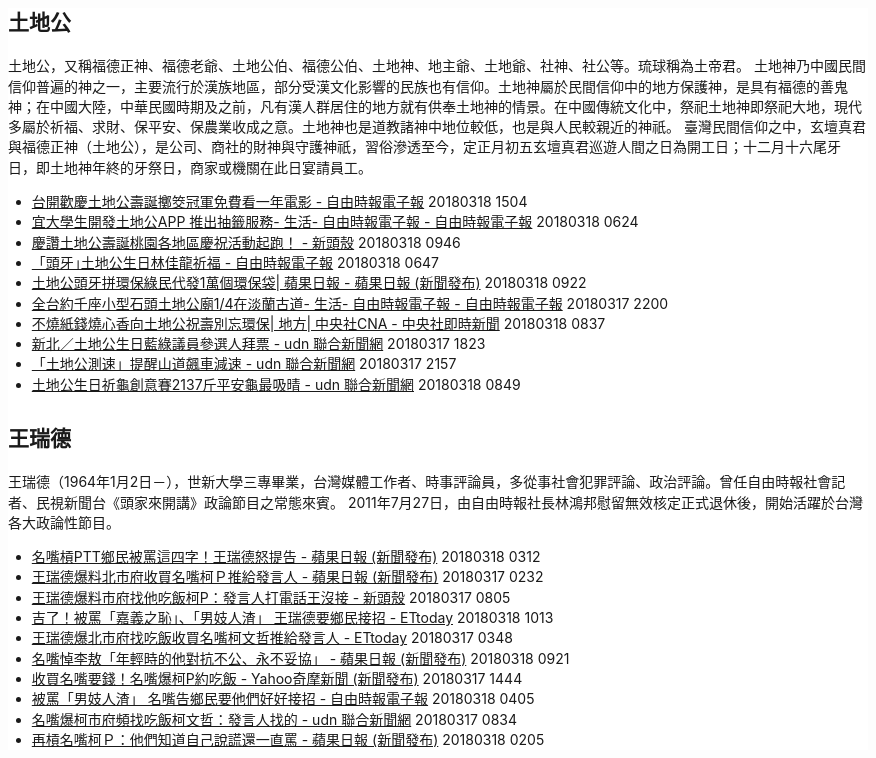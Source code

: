## 土地公

土地公，又稱福德正神、福德老爺、土地公伯、福德公伯、土地神、地主爺、土地爺、社神、社公等。琉球稱為土帝君。
土地神乃中國民間信仰普遍的神之一，主要流行於漢族地區，部分受漢文化影響的民族也有信仰。土地神屬於民間信仰中的地方保護神，是具有福德的善鬼神；在中國大陸，中華民國時期及之前，凡有漢人群居住的地方就有供奉土地神的情景。在中國傳統文化中，祭祀土地神即祭祀大地，現代多屬於祈福、求財、保平安、保農業收成之意。土地神也是道教諸神中地位較低，也是與人民較親近的神祇。
臺灣民間信仰之中，玄壇真君與福德正神（土地公），是公司、商社的財神與守護神祇，習俗滲透至今，定正月初五玄壇真君巡遊人間之日為開工日；十二月十六尾牙日，即土地神年終的牙祭日，商家或機關在此日宴請員工。
- [台開歡慶土地公壽誕擲筊冠軍免費看一年電影 - 自由時報電子報](http://news.ltn.com.tw/news/life/breakingnews/2369418 "台開歡慶土地公壽誕擲筊冠軍免費看一年電影 - 自由時報電子報") 20180318 1504
- [宜大學生開發土地公APP 推出抽籤服務- 生活- 自由時報電子報 - 自由時報電子報](http://news.ltn.com.tw/news/life/breakingnews/2369067 "宜大學生開發土地公APP 推出抽籤服務- 生活- 自由時報電子報 - 自由時報電子報") 20180318 0624
- [慶讚土地公壽誕桃園各地區慶祝活動起跑！ - 新頭殼](https://newtalk.tw/news/view/2018-03-18/117814 "慶讚土地公壽誕桃園各地區慶祝活動起跑！ - 新頭殼") 20180318 0946
- [「頭牙｣土地公生日林佳龍祈福 - 自由時報電子報](http://news.ltn.com.tw/news/politics/breakingnews/2369081 "「頭牙｣土地公生日林佳龍祈福 - 自由時報電子報") 20180318 0647
- [土地公頭牙拼環保綠民代發1萬個環保袋| 蘋果日報 - 蘋果日報 (新聞發布)](https://tw.appledaily.com/new/realtime/20180318/1317124/ "土地公頭牙拼環保綠民代發1萬個環保袋| 蘋果日報 - 蘋果日報 (新聞發布)") 20180318 0922
- [全台約千座小型石頭土地公廟1/4在淡蘭古道- 生活- 自由時報電子報 - 自由時報電子報](http://news.ltn.com.tw/news/life/paper/1184816 "全台約千座小型石頭土地公廟1/4在淡蘭古道- 生活- 自由時報電子報 - 自由時報電子報") 20180317 2200
- [不燒紙錢燒心香向土地公祝壽別忘環保| 地方| 中央社CNA - 中央社即時新聞](http://www.cna.com.tw/news/aloc/201803180129-1.aspx "不燒紙錢燒心香向土地公祝壽別忘環保| 地方| 中央社CNA - 中央社即時新聞") 20180318 0837
- [新北／土地公生日藍綠議員參選人拜票 - udn 聯合新聞網](https://udn.com/news/story/11322/3037347 "新北／土地公生日藍綠議員參選人拜票 - udn 聯合新聞網") 20180317 1823
- [「土地公測速」提醒山道飆車減速 - udn 聯合新聞網](https://udn.com/news/story/11322/3037327 "「土地公測速」提醒山道飆車減速 - udn 聯合新聞網") 20180317 2157
- [土地公生日祈龜創意賽2137斤平安龜最吸晴 - udn 聯合新聞網](https://udn.com/news/story/7324/3038064 "土地公生日祈龜創意賽2137斤平安龜最吸晴 - udn 聯合新聞網") 20180318 0849

## 王瑞德

王瑞德（1964年1月2日－），世新大學三專畢業，台灣媒體工作者、時事評論員，多從事社會犯罪評論、政治評論。曾任自由時報社會記者、民視新聞台《頭家來開講》政論節目之常態來賓。
2011年7月27日，由自由時報社長林鴻邦慰留無效核定正式退休後，開始活躍於台灣各大政論性節目。
- [名嘴槓PTT鄉民被罵這四字！王瑞德怒提告 - 蘋果日報 (新聞發布)](https://tw.appledaily.com/new/realtime/20180318/1316999/ "名嘴槓PTT鄉民被罵這四字！王瑞德怒提告 - 蘋果日報 (新聞發布)") 20180318 0312
- [王瑞德爆料北市府收買名嘴柯Ｐ推給發言人 - 蘋果日報 (新聞發布)](https://tw.appledaily.com/new/realtime/20180317/1316555/ "王瑞德爆料北市府收買名嘴柯Ｐ推給發言人 - 蘋果日報 (新聞發布)") 20180317 0232
- [王瑞德爆料市府找他吃飯柯P：發言人打電話王沒接 - 新頭殼](https://newtalk.tw/news/view/2018-03-17/117730 "王瑞德爆料市府找他吃飯柯P：發言人打電話王沒接 - 新頭殼") 20180317 0805
- [吉了！被罵「嘉義之恥」、「男妓人渣」 王瑞德要鄉民接招 - ETtoday](https://www.ettoday.net/news/20180318/1132912.htm "吉了！被罵「嘉義之恥」、「男妓人渣」 王瑞德要鄉民接招 - ETtoday") 20180318 1013
- [王瑞德爆北市府找吃飯收買名嘴柯文哲推給發言人 - ETtoday](https://www.ettoday.net/news/20180317/1132306.htm "王瑞德爆北市府找吃飯收買名嘴柯文哲推給發言人 - ETtoday") 20180317 0348
- [名嘴悼李敖「年輕時的他對抗不公、永不妥協」 - 蘋果日報 (新聞發布)](https://tw.appledaily.com/new/realtime/20180318/1317208/ "名嘴悼李敖「年輕時的他對抗不公、永不妥協」 - 蘋果日報 (新聞發布)") 20180318 0921
- [收買名嘴要錢！名嘴爆柯P約吃飯 - Yahoo奇摩新聞 (新聞發布)](https://tw.news.yahoo.com/%E6%94%B6%E8%B2%B7%E5%90%8D%E5%98%B4%E8%A6%81%E9%8C%A2-%E5%90%8D%E5%98%B4%E7%88%86%E6%9F%AFp%E7%B4%84%E5%90%83%E9%A3%AF-143346802.html "收買名嘴要錢！名嘴爆柯P約吃飯 - Yahoo奇摩新聞 (新聞發布)") 20180317 1444
- [被罵「男妓人渣」 名嘴告鄉民要他們好好接招 - 自由時報電子報](http://news.ltn.com.tw/news/society/breakingnews/2368903 "被罵「男妓人渣」 名嘴告鄉民要他們好好接招 - 自由時報電子報") 20180318 0405
- [名嘴爆柯市府頻找吃飯柯文哲：發言人找的 - udn 聯合新聞網](https://udn.com/news/story/7323/3036771 "名嘴爆柯市府頻找吃飯柯文哲：發言人找的 - udn 聯合新聞網") 20180317 0834
- [再槓名嘴柯Ｐ：他們知道自己說謊還一直罵 - 蘋果日報 (新聞發布)](https://tw.appledaily.com/new/realtime/20180318/1316983/ "再槓名嘴柯Ｐ：他們知道自己說謊還一直罵 - 蘋果日報 (新聞發布)") 20180318 0205
